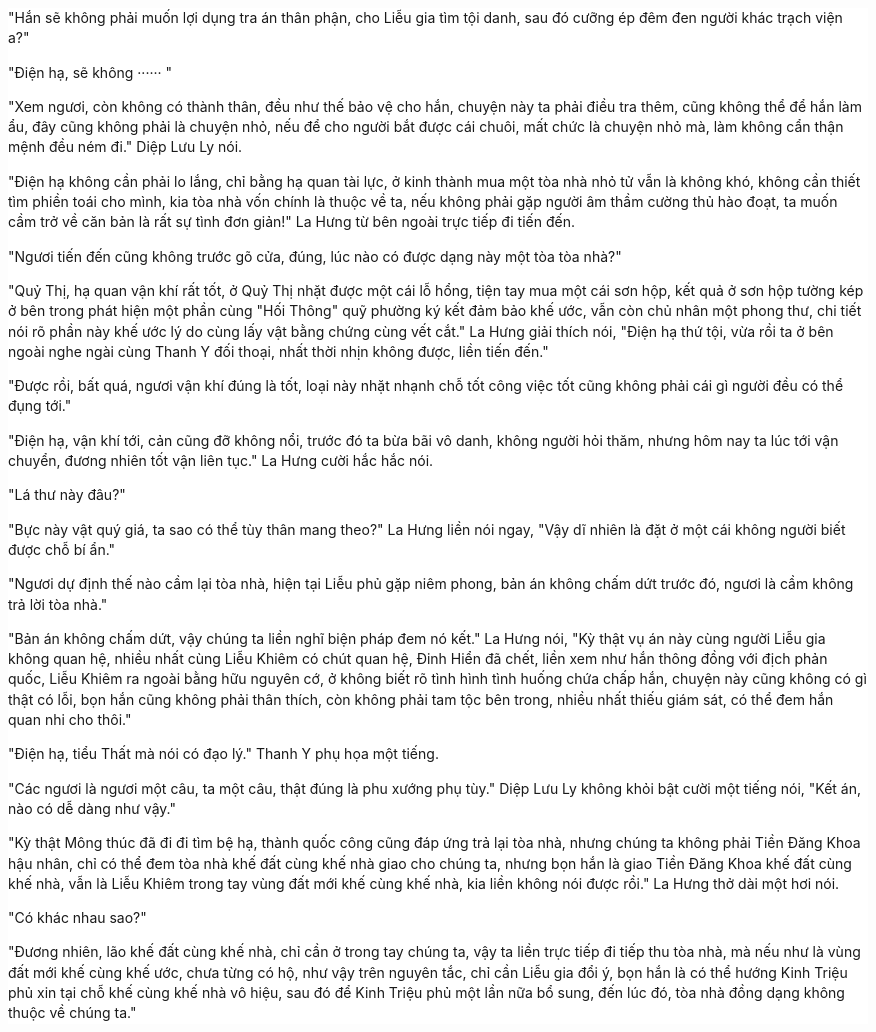 "Hắn sẽ không phải muốn lợi dụng tra án thân phận, cho Liễu gia tìm tội danh, sau đó cưỡng ép đêm đen người khác trạch viện a?"

"Điện hạ, sẽ không ······ "

"Xem ngươi, còn không có thành thân, đều như thế bảo vệ cho hắn, chuyện này ta phải điều tra thêm, cũng không thể để hắn làm ẩu, đây cũng không phải là chuyện nhỏ, nếu để cho người bắt được cái chuôi, mất chức là chuyện nhỏ mà, làm không cẩn thận mệnh đều ném đi." Diệp Lưu Ly nói.

"Điện hạ không cần phải lo lắng, chỉ bằng hạ quan tài lực, ở kinh thành mua một tòa nhà nhỏ tử vẫn là không khó, không cần thiết tìm phiền toái cho mình, kia tòa nhà vốn chính là thuộc về ta, nếu không phải gặp người âm thầm cường thủ hào đoạt, ta muốn cầm trở về căn bản là rất sự tình đơn giản!" La Hưng từ bên ngoài trực tiếp đi tiến đến.

"Ngươi tiến đến cũng không trước gõ cửa, đúng, lúc nào có được dạng này một tòa tòa nhà?"

"Quỷ Thị, hạ quan vận khí rất tốt, ở Quỷ Thị nhặt được một cái lỗ hổng, tiện tay mua một cái sơn hộp, kết quả ở sơn hộp tường kép ở bên trong phát hiện một phần cùng "Hối Thông" quỹ phường ký kết đảm bảo khế ước, vẫn còn chủ nhân một phong thư, chi tiết nói rõ phần này khế ước lý do cùng lấy vật bằng chứng cùng vết cắt." La Hưng giải thích nói, "Điện hạ thứ tội, vừa rồi ta ở bên ngoài nghe ngài cùng Thanh Y đối thoại, nhất thời nhịn không được, liền tiến đến."

"Được rồi, bất quá, ngươi vận khí đúng là tốt, loại này nhặt nhạnh chỗ tốt công việc tốt cũng không phải cái gì người đều có thể đụng tới."

"Điện hạ, vận khí tới, cản cũng đỡ không nổi, trước đó ta bừa bãi vô danh, không người hỏi thăm, nhưng hôm nay ta lúc tới vận chuyển, đương nhiên tốt vận liên tục." La Hưng cười hắc hắc nói.

"Lá thư này đâu?"

"Bực này vật quý giá, ta sao có thể tùy thân mang theo?" La Hưng liền nói ngay, "Vậy dĩ nhiên là đặt ở một cái không người biết được chỗ bí ẩn."

"Ngươi dự định thế nào cầm lại tòa nhà, hiện tại Liễu phủ gặp niêm phong, bản án không chấm dứt trước đó, ngươi là cầm không trả lời tòa nhà."

"Bản án không chấm dứt, vậy chúng ta liền nghĩ biện pháp đem nó kết." La Hưng nói, "Kỳ thật vụ án này cùng người Liễu gia không quan hệ, nhiều nhất cùng Liễu Khiêm có chút quan hệ, Đinh Hiển đã chết, liền xem như hắn thông đồng với địch phản quốc, Liễu Khiêm ra ngoài bằng hữu nguyên cớ, ở không biết rõ tình hình tình huống chứa chấp hắn, chuyện này cũng không có gì thật có lỗi, bọn hắn cũng không phải thân thích, còn không phải tam tộc bên trong, nhiều nhất thiếu giám sát, có thể đem hắn quan nhi cho thôi."

"Điện hạ, tiểu Thất mà nói có đạo lý." Thanh Y phụ họa một tiếng.

"Các ngươi là ngươi một câu, ta một câu, thật đúng là phu xướng phụ tùy." Diệp Lưu Ly không khỏi bật cười một tiếng nói, "Kết án, nào có dễ dàng như vậy."

"Kỳ thật Mông thúc đã đi đi tìm bệ hạ, thành quốc công cũng đáp ứng trả lại tòa nhà, nhưng chúng ta không phải Tiền Đăng Khoa hậu nhân, chỉ có thể đem tòa nhà khế đất cùng khế nhà giao cho chúng ta, nhưng bọn hắn là giao Tiền Đăng Khoa khế đất cùng khế nhà, vẫn là Liễu Khiêm trong tay vùng đất mới khế cùng khế nhà, kia liền không nói được rồi." La Hưng thở dài một hơi nói.

"Có khác nhau sao?"

"Đương nhiên, lão khế đất cùng khế nhà, chỉ cần ở trong tay chúng ta, vậy ta liền trực tiếp đi tiếp thu tòa nhà, mà nếu như là vùng đất mới khế cùng khế ước, chưa từng có hộ, như vậy trên nguyên tắc, chỉ cần Liễu gia đổi ý, bọn hắn là có thể hướng Kinh Triệu phủ xin tại chỗ khế cùng khế nhà vô hiệu, sau đó để Kinh Triệu phủ một lần nữa bổ sung, đến lúc đó, tòa nhà đồng dạng không thuộc về chúng ta."
